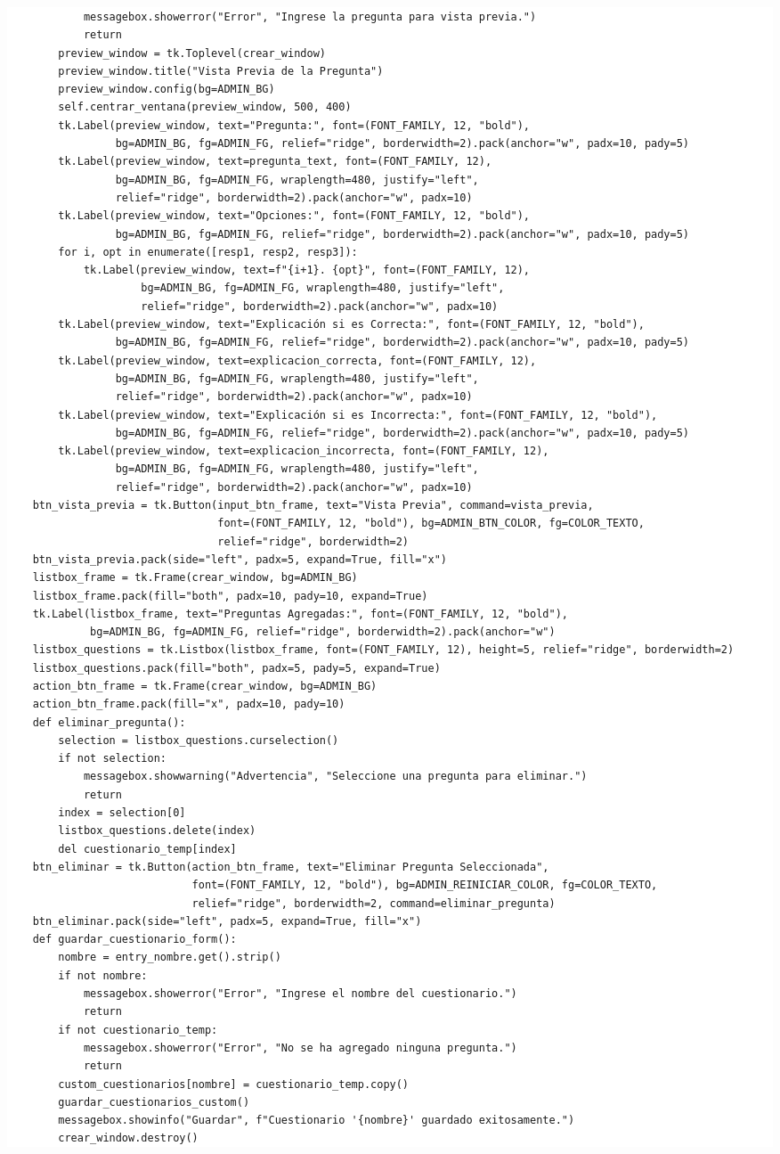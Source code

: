                 messagebox.showerror("Error", "Ingrese la pregunta para vista previa.")
                return
            preview_window = tk.Toplevel(crear_window)
            preview_window.title("Vista Previa de la Pregunta")
            preview_window.config(bg=ADMIN_BG)
            self.centrar_ventana(preview_window, 500, 400)
            tk.Label(preview_window, text="Pregunta:", font=(FONT_FAMILY, 12, "bold"),
                     bg=ADMIN_BG, fg=ADMIN_FG, relief="ridge", borderwidth=2).pack(anchor="w", padx=10, pady=5)
            tk.Label(preview_window, text=pregunta_text, font=(FONT_FAMILY, 12),
                     bg=ADMIN_BG, fg=ADMIN_FG, wraplength=480, justify="left",
                     relief="ridge", borderwidth=2).pack(anchor="w", padx=10)
            tk.Label(preview_window, text="Opciones:", font=(FONT_FAMILY, 12, "bold"),
                     bg=ADMIN_BG, fg=ADMIN_FG, relief="ridge", borderwidth=2).pack(anchor="w", padx=10, pady=5)
            for i, opt in enumerate([resp1, resp2, resp3]):
                tk.Label(preview_window, text=f"{i+1}. {opt}", font=(FONT_FAMILY, 12),
                         bg=ADMIN_BG, fg=ADMIN_FG, wraplength=480, justify="left",
                         relief="ridge", borderwidth=2).pack(anchor="w", padx=10)
            tk.Label(preview_window, text="Explicación si es Correcta:", font=(FONT_FAMILY, 12, "bold"),
                     bg=ADMIN_BG, fg=ADMIN_FG, relief="ridge", borderwidth=2).pack(anchor="w", padx=10, pady=5)
            tk.Label(preview_window, text=explicacion_correcta, font=(FONT_FAMILY, 12),
                     bg=ADMIN_BG, fg=ADMIN_FG, wraplength=480, justify="left",
                     relief="ridge", borderwidth=2).pack(anchor="w", padx=10)
            tk.Label(preview_window, text="Explicación si es Incorrecta:", font=(FONT_FAMILY, 12, "bold"),
                     bg=ADMIN_BG, fg=ADMIN_FG, relief="ridge", borderwidth=2).pack(anchor="w", padx=10, pady=5)
            tk.Label(preview_window, text=explicacion_incorrecta, font=(FONT_FAMILY, 12),
                     bg=ADMIN_BG, fg=ADMIN_FG, wraplength=480, justify="left",
                     relief="ridge", borderwidth=2).pack(anchor="w", padx=10)
        btn_vista_previa = tk.Button(input_btn_frame, text="Vista Previa", command=vista_previa,
                                     font=(FONT_FAMILY, 12, "bold"), bg=ADMIN_BTN_COLOR, fg=COLOR_TEXTO,
                                     relief="ridge", borderwidth=2)
        btn_vista_previa.pack(side="left", padx=5, expand=True, fill="x")
        listbox_frame = tk.Frame(crear_window, bg=ADMIN_BG)
        listbox_frame.pack(fill="both", padx=10, pady=10, expand=True)
        tk.Label(listbox_frame, text="Preguntas Agregadas:", font=(FONT_FAMILY, 12, "bold"),
                 bg=ADMIN_BG, fg=ADMIN_FG, relief="ridge", borderwidth=2).pack(anchor="w")
        listbox_questions = tk.Listbox(listbox_frame, font=(FONT_FAMILY, 12), height=5, relief="ridge", borderwidth=2)
        listbox_questions.pack(fill="both", padx=5, pady=5, expand=True)
        action_btn_frame = tk.Frame(crear_window, bg=ADMIN_BG)
        action_btn_frame.pack(fill="x", padx=10, pady=10)
        def eliminar_pregunta():
            selection = listbox_questions.curselection()
            if not selection:
                messagebox.showwarning("Advertencia", "Seleccione una pregunta para eliminar.")
                return
            index = selection[0]
            listbox_questions.delete(index)
            del cuestionario_temp[index]
        btn_eliminar = tk.Button(action_btn_frame, text="Eliminar Pregunta Seleccionada",
                                 font=(FONT_FAMILY, 12, "bold"), bg=ADMIN_REINICIAR_COLOR, fg=COLOR_TEXTO,
                                 relief="ridge", borderwidth=2, command=eliminar_pregunta)
        btn_eliminar.pack(side="left", padx=5, expand=True, fill="x")
        def guardar_cuestionario_form():
            nombre = entry_nombre.get().strip()
            if not nombre:
                messagebox.showerror("Error", "Ingrese el nombre del cuestionario.")
                return
            if not cuestionario_temp:
                messagebox.showerror("Error", "No se ha agregado ninguna pregunta.")
                return
            custom_cuestionarios[nombre] = cuestionario_temp.copy()
            guardar_cuestionarios_custom()
            messagebox.showinfo("Guardar", f"Cuestionario '{nombre}' guardado exitosamente.")
            crear_window.destroy()